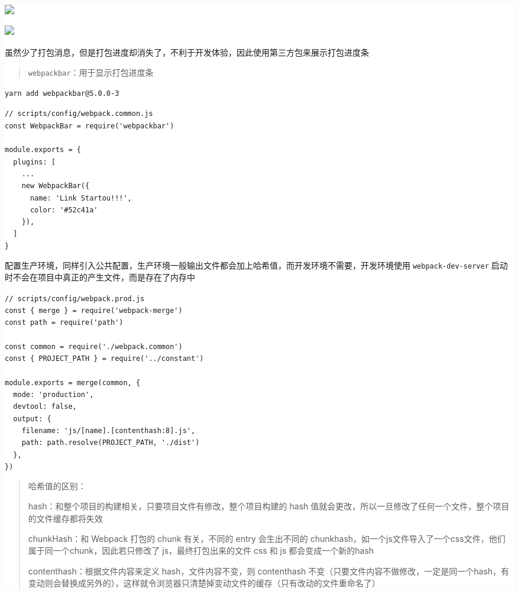 ![](https://img-blog.csdnimg.cn/20210422221327636.png)

![](https://img-blog.csdnimg.cn/20210422221422947.png)

虽然少了打包消息，但是打包进度却消失了，不利于开发体验，因此使用第三方包来展示打包进度条

> `webpackbar`：用于显示打包进度条

```markdown
yarn add webpackbar@5.0.0-3
```

```tsx
// scripts/config/webpack.common.js
const WebpackBar = require('webpackbar')

module.exports = {
  plugins: [
    ...
    new WebpackBar({
      name: 'Link Startou!!!', 
      color: '#52c41a' 
    }),
  ]
}
```

配置生产环境，同样引入公共配置，生产环境一般输出文件都会加上哈希值，而开发环境不需要，开发环境使用 `webpack-dev-server` 启动时不会在项目中真正的产生文件，而是存在了内存中

```tsx
// scripts/config/webpack.prod.js
const { merge } = require('webpack-merge')
const path = require('path')

const common = require('./webpack.common')
const { PROJECT_PATH } = require('../constant')

module.exports = merge(common, {
  mode: 'production',
  devtool: false,
  output: {
    filename: 'js/[name].[contenthash:8].js',
    path: path.resolve(PROJECT_PATH, './dist')
  },
})
```

>哈希值的区别：
>
>hash：和整个项目的构建相关，只要项目文件有修改，整个项目构建的 hash 值就会更改，所以一旦修改了任何一个文件，整个项目的文件缓存都将失效
>
>chunkHash：和 Webpack 打包的 chunk 有关，不同的 entry 会生出不同的 chunkhash，如一个js文件导入了一个css文件，他们属于同一个chunk，因此若只修改了 js，最终打包出来的文件 css 和 js 都会变成一个新的hash
>
>contenthash：根据文件内容来定义 hash，文件内容不变，则 contenthash 不变（只要文件内容不做修改，一定是同一个hash，有变动则会替换成另外的），这样就令浏览器只清楚掉变动文件的缓存（只有改动的文件重命名了）
